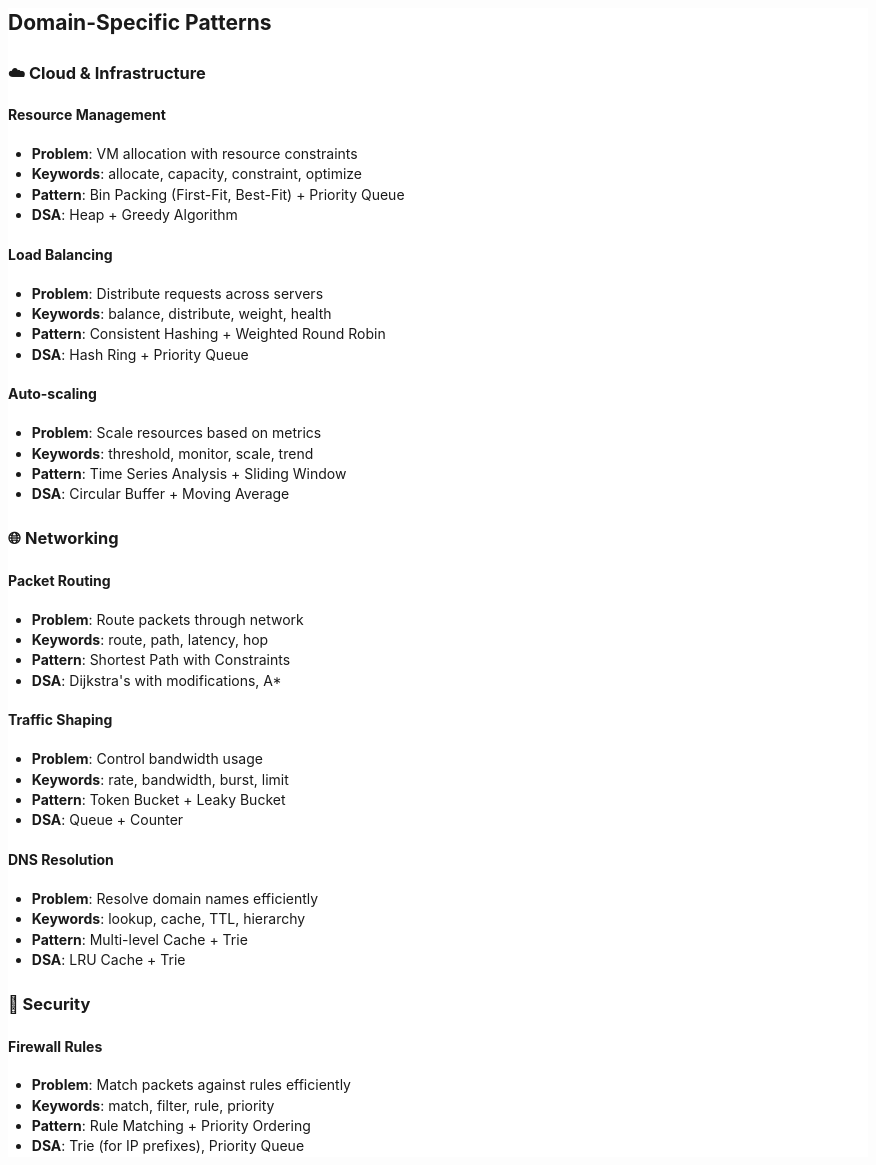 
## Domain-Specific Patterns

### ☁️ Cloud & Infrastructure

#### Resource Management
- **Problem**: VM allocation with resource constraints
- **Keywords**: allocate, capacity, constraint, optimize
- **Pattern**: Bin Packing (First-Fit, Best-Fit) + Priority Queue
- **DSA**: Heap + Greedy Algorithm

#### Load Balancing
- **Problem**: Distribute requests across servers
- **Keywords**: balance, distribute, weight, health
- **Pattern**: Consistent Hashing + Weighted Round Robin
- **DSA**: Hash Ring + Priority Queue

#### Auto-scaling
- **Problem**: Scale resources based on metrics
- **Keywords**: threshold, monitor, scale, trend
- **Pattern**: Time Series Analysis + Sliding Window
- **DSA**: Circular Buffer + Moving Average

### 🌐 Networking

#### Packet Routing
- **Problem**: Route packets through network
- **Keywords**: route, path, latency, hop
- **Pattern**: Shortest Path with Constraints
- **DSA**: Dijkstra's with modifications, A*

#### Traffic Shaping
- **Problem**: Control bandwidth usage
- **Keywords**: rate, bandwidth, burst, limit
- **Pattern**: Token Bucket + Leaky Bucket
- **DSA**: Queue + Counter

#### DNS Resolution
- **Problem**: Resolve domain names efficiently
- **Keywords**: lookup, cache, TTL, hierarchy
- **Pattern**: Multi-level Cache + Trie
- **DSA**: LRU Cache + Trie

### 🔐 Security

#### Firewall Rules
- **Problem**: Match packets against rules efficiently
- **Keywords**: match, filter, rule, priority
- **Pattern**: Rule Matching + Priority Ordering
- **DSA**: Trie (for IP prefixes), Priority Queue
